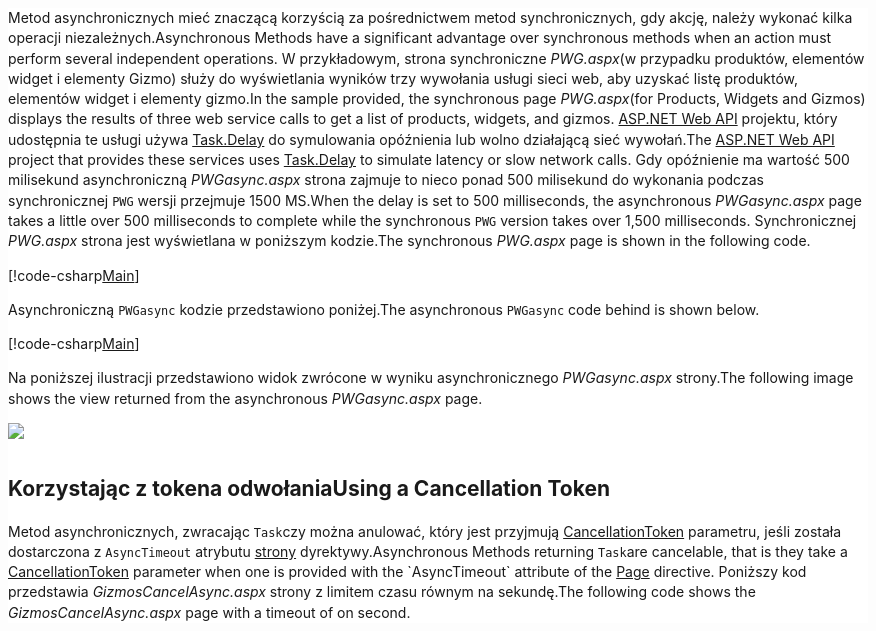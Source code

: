 <span data-ttu-id="de8d5-238">Metod asynchronicznych mieć znaczącą korzyścią za pośrednictwem metod synchronicznych, gdy akcję, należy wykonać kilka operacji niezależnych.</span><span class="sxs-lookup"><span data-stu-id="de8d5-238">Asynchronous Methods have a significant advantage over synchronous methods when an action must perform several independent operations.</span></span> <span data-ttu-id="de8d5-239">W przykładowym, strona synchroniczne *PWG.aspx*(w przypadku produktów, elementów widget i elementy Gizmo) służy do wyświetlania wyników trzy wywołania usługi sieci web, aby uzyskać listę produktów, elementów widget i elementy gizmo.</span><span class="sxs-lookup"><span data-stu-id="de8d5-239">In the sample provided, the synchronous page *PWG.aspx*(for Products, Widgets and Gizmos) displays the results of three web service calls to get a list of products, widgets, and gizmos.</span></span> <span data-ttu-id="de8d5-240">[ASP.NET Web API](../../../web-api/index.md) projektu, który udostępnia te usługi używa [Task.Delay](https://msdn.microsoft.com/library/hh139096(VS.110).aspx) do symulowania opóźnienia lub wolno działającą sieć wywołań.</span><span class="sxs-lookup"><span data-stu-id="de8d5-240">The [ASP.NET Web API](../../../web-api/index.md) project that provides these services uses [Task.Delay](https://msdn.microsoft.com/library/hh139096(VS.110).aspx) to simulate latency or slow network calls.</span></span> <span data-ttu-id="de8d5-241">Gdy opóźnienie ma wartość 500 milisekund asynchroniczną *PWGasync.aspx* strona zajmuje to nieco ponad 500 milisekund do wykonania podczas synchronicznej `PWG` wersji przejmuje 1500 MS.</span><span class="sxs-lookup"><span data-stu-id="de8d5-241">When the delay is set to 500 milliseconds, the asynchronous *PWGasync.aspx* page takes a little over 500 milliseconds to complete while the synchronous `PWG` version takes over 1,500 milliseconds.</span></span> <span data-ttu-id="de8d5-242">Synchronicznej *PWG.aspx* strona jest wyświetlana w poniższym kodzie.</span><span class="sxs-lookup"><span data-stu-id="de8d5-242">The synchronous *PWG.aspx* page is shown in the following code.</span></span>

[!code-csharp[Main](using-asynchronous-methods-in-aspnet-45/samples/sample9.cs)]

<span data-ttu-id="de8d5-243">Asynchroniczną `PWGasync` kodzie przedstawiono poniżej.</span><span class="sxs-lookup"><span data-stu-id="de8d5-243">The asynchronous `PWGasync` code behind is shown below.</span></span>

[!code-csharp[Main](using-asynchronous-methods-in-aspnet-45/samples/sample10.cs?highlight=5,11,21)]

<span data-ttu-id="de8d5-244">Na poniższej ilustracji przedstawiono widok zwrócone w wyniku asynchronicznego *PWGasync.aspx* strony.</span><span class="sxs-lookup"><span data-stu-id="de8d5-244">The following image shows the view returned from the asynchronous *PWGasync.aspx* page.</span></span>

![](using-asynchronous-methods-in-aspnet-45/_static/image3.png)

## <a id="CancelToken"></a>  <span data-ttu-id="de8d5-245">Korzystając z tokena odwołania</span><span class="sxs-lookup"><span data-stu-id="de8d5-245">Using a Cancellation Token</span></span>

<span data-ttu-id="de8d5-246">Metod asynchronicznych, zwracając `Task`czy można anulować, który jest przyjmują [CancellationToken](https://msdn.microsoft.com/library/system.threading.cancellationtoken(VS.110).aspx) parametru, jeśli została dostarczona z `AsyncTimeout` atrybutu [strony](https://msdn.microsoft.com/library/ydy4x04a.aspx) dyrektywy.</span><span class="sxs-lookup"><span data-stu-id="de8d5-246">Asynchronous Methods returning `Task`are cancelable, that is they take a [CancellationToken](https://msdn.microsoft.com/library/system.threading.cancellationtoken(VS.110).aspx) parameter when one is provided with the `AsyncTimeout` attribute of the [Page](https://msdn.microsoft.com/library/ydy4x04a.aspx) directive.</span></span> <span data-ttu-id="de8d5-247">Poniższy kod przedstawia *GizmosCancelAsync.aspx* strony z limitem czasu równym na sekundę.</span><span class="sxs-lookup"><span data-stu-id="de8d5-247">The following code shows the *GizmosCancelAsync.aspx* page with a timeout of on second.</span></span>
